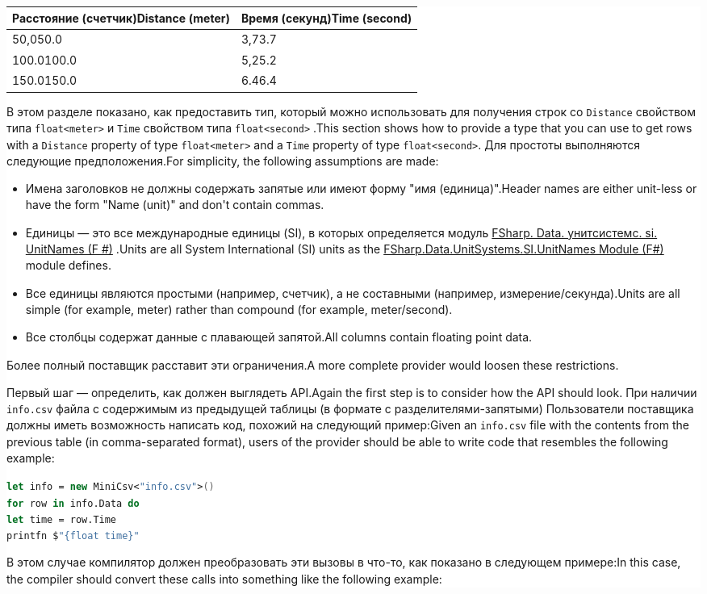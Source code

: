 |<span data-ttu-id="5c3d2-319">Расстояние (счетчик)</span><span class="sxs-lookup"><span data-stu-id="5c3d2-319">Distance (meter)</span></span>|<span data-ttu-id="5c3d2-320">Время (секунд)</span><span class="sxs-lookup"><span data-stu-id="5c3d2-320">Time (second)</span></span>|
|----------------|-------------|
|<span data-ttu-id="5c3d2-321">50,0</span><span class="sxs-lookup"><span data-stu-id="5c3d2-321">50.0</span></span>|<span data-ttu-id="5c3d2-322">3,7</span><span class="sxs-lookup"><span data-stu-id="5c3d2-322">3.7</span></span>|
|<span data-ttu-id="5c3d2-323">100.0</span><span class="sxs-lookup"><span data-stu-id="5c3d2-323">100.0</span></span>|<span data-ttu-id="5c3d2-324">5,2</span><span class="sxs-lookup"><span data-stu-id="5c3d2-324">5.2</span></span>|
|<span data-ttu-id="5c3d2-325">150.0</span><span class="sxs-lookup"><span data-stu-id="5c3d2-325">150.0</span></span>|<span data-ttu-id="5c3d2-326">6.4</span><span class="sxs-lookup"><span data-stu-id="5c3d2-326">6.4</span></span>|

<span data-ttu-id="5c3d2-327">В этом разделе показано, как предоставить тип, который можно использовать для получения строк со `Distance` свойством типа `float<meter>` и `Time` свойством типа `float<second>` .</span><span class="sxs-lookup"><span data-stu-id="5c3d2-327">This section shows how to provide a type that you can use to get rows with a `Distance` property of type `float<meter>` and a `Time` property of type `float<second>`.</span></span> <span data-ttu-id="5c3d2-328">Для простоты выполняются следующие предположения.</span><span class="sxs-lookup"><span data-stu-id="5c3d2-328">For simplicity, the following assumptions are made:</span></span>

- <span data-ttu-id="5c3d2-329">Имена заголовков не должны содержать запятые или имеют форму "имя (единица)".</span><span class="sxs-lookup"><span data-stu-id="5c3d2-329">Header names are either unit-less or have the form "Name (unit)" and don't contain commas.</span></span>

- <span data-ttu-id="5c3d2-330">Единицы — это все международные единицы (SI), в которых определяется модуль [FSharp. Data. унитсистемс. si. UnitNames (F #)](https://fsharp.github.io/fsharp-core-docs/reference/fsharp-data-unitsystems-si-unitnames.html) .</span><span class="sxs-lookup"><span data-stu-id="5c3d2-330">Units are all System International (SI) units as the [FSharp.Data.UnitSystems.SI.UnitNames Module (F#)](https://fsharp.github.io/fsharp-core-docs/reference/fsharp-data-unitsystems-si-unitnames.html) module defines.</span></span>

- <span data-ttu-id="5c3d2-331">Все единицы являются простыми (например, счетчик), а не составными (например, измерение/секунда).</span><span class="sxs-lookup"><span data-stu-id="5c3d2-331">Units are all simple (for example, meter) rather than compound (for example, meter/second).</span></span>

- <span data-ttu-id="5c3d2-332">Все столбцы содержат данные с плавающей запятой.</span><span class="sxs-lookup"><span data-stu-id="5c3d2-332">All columns contain floating point data.</span></span>

<span data-ttu-id="5c3d2-333">Более полный поставщик расставит эти ограничения.</span><span class="sxs-lookup"><span data-stu-id="5c3d2-333">A more complete provider would loosen these restrictions.</span></span>

<span data-ttu-id="5c3d2-334">Первый шаг — определить, как должен выглядеть API.</span><span class="sxs-lookup"><span data-stu-id="5c3d2-334">Again the first step is to consider how the API should look.</span></span> <span data-ttu-id="5c3d2-335">При наличии `info.csv` файла с содержимым из предыдущей таблицы (в формате с разделителями-запятыми) Пользователи поставщика должны иметь возможность написать код, похожий на следующий пример:</span><span class="sxs-lookup"><span data-stu-id="5c3d2-335">Given an `info.csv` file with the contents from the previous table (in comma-separated format), users of the provider should be able to write code that resembles the following example:</span></span>

```fsharp
let info = new MiniCsv<"info.csv">()
for row in info.Data do
let time = row.Time
printfn $"{float time}"
```

<span data-ttu-id="5c3d2-336">В этом случае компилятор должен преобразовать эти вызовы в что-то, как показано в следующем примере:</span><span class="sxs-lookup"><span data-stu-id="5c3d2-336">In this case, the compiler should convert these calls into something like the following example:</span></span>
